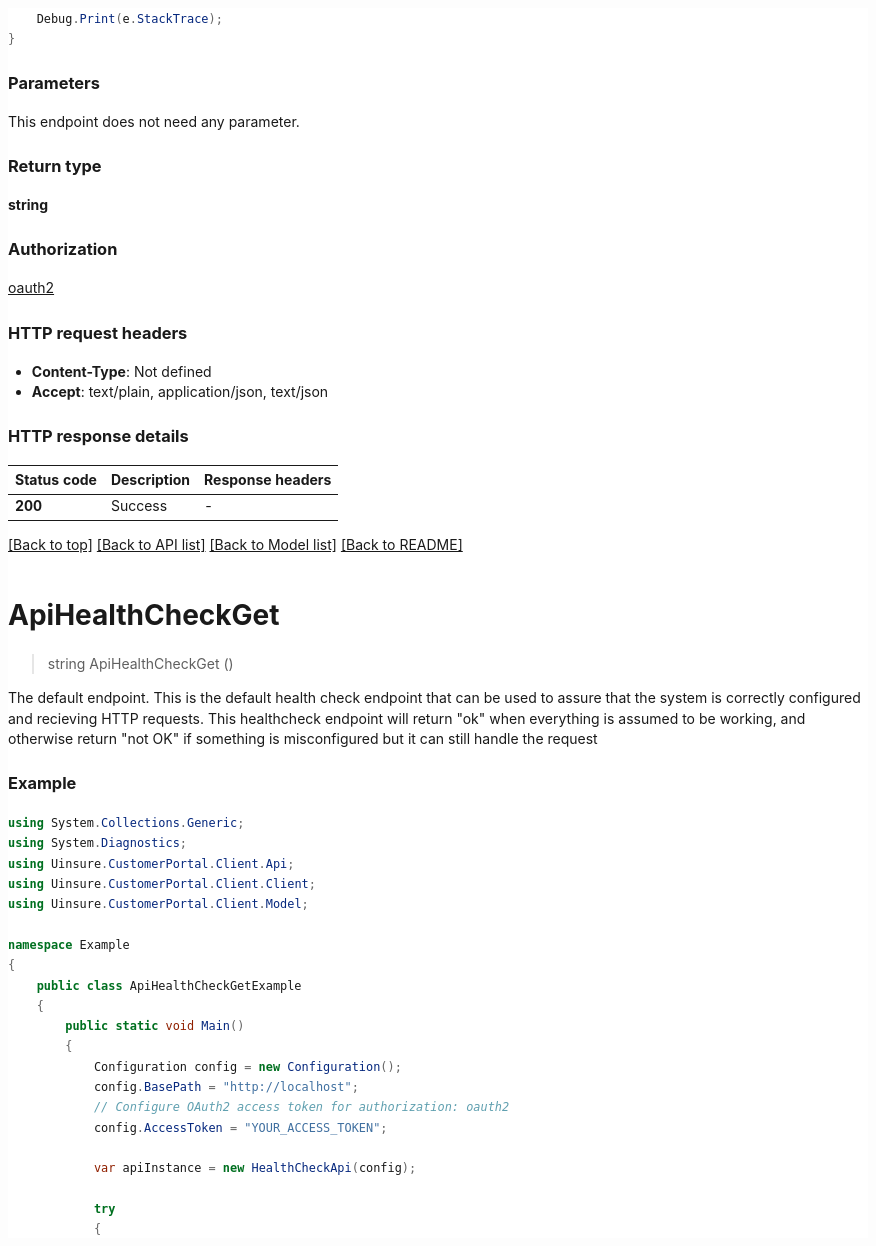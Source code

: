 ```csharp
    Debug.Print(e.StackTrace);
}
```

### Parameters
This endpoint does not need any parameter.
### Return type

**string**

### Authorization

[oauth2](../README.md#oauth2)

### HTTP request headers

 - **Content-Type**: Not defined
 - **Accept**: text/plain, application/json, text/json


### HTTP response details
| Status code | Description | Response headers |
|-------------|-------------|------------------|
| **200** | Success |  -  |

[[Back to top]](#) [[Back to API list]](../README.md#documentation-for-api-endpoints) [[Back to Model list]](../README.md#documentation-for-models) [[Back to README]](../README.md)

<a id="apihealthcheckget"></a>
# **ApiHealthCheckGet**
> string ApiHealthCheckGet ()

The default endpoint.    This is the default health check endpoint that can be used to assure that the system is correctly configured  and recieving HTTP requests.    This healthcheck endpoint will return \"ok\" when everything is assumed to be working, and otherwise return \"not OK\"  if something is misconfigured but it can still handle the request

### Example
```csharp
using System.Collections.Generic;
using System.Diagnostics;
using Uinsure.CustomerPortal.Client.Api;
using Uinsure.CustomerPortal.Client.Client;
using Uinsure.CustomerPortal.Client.Model;

namespace Example
{
    public class ApiHealthCheckGetExample
    {
        public static void Main()
        {
            Configuration config = new Configuration();
            config.BasePath = "http://localhost";
            // Configure OAuth2 access token for authorization: oauth2
            config.AccessToken = "YOUR_ACCESS_TOKEN";

            var apiInstance = new HealthCheckApi(config);

            try
            {
```